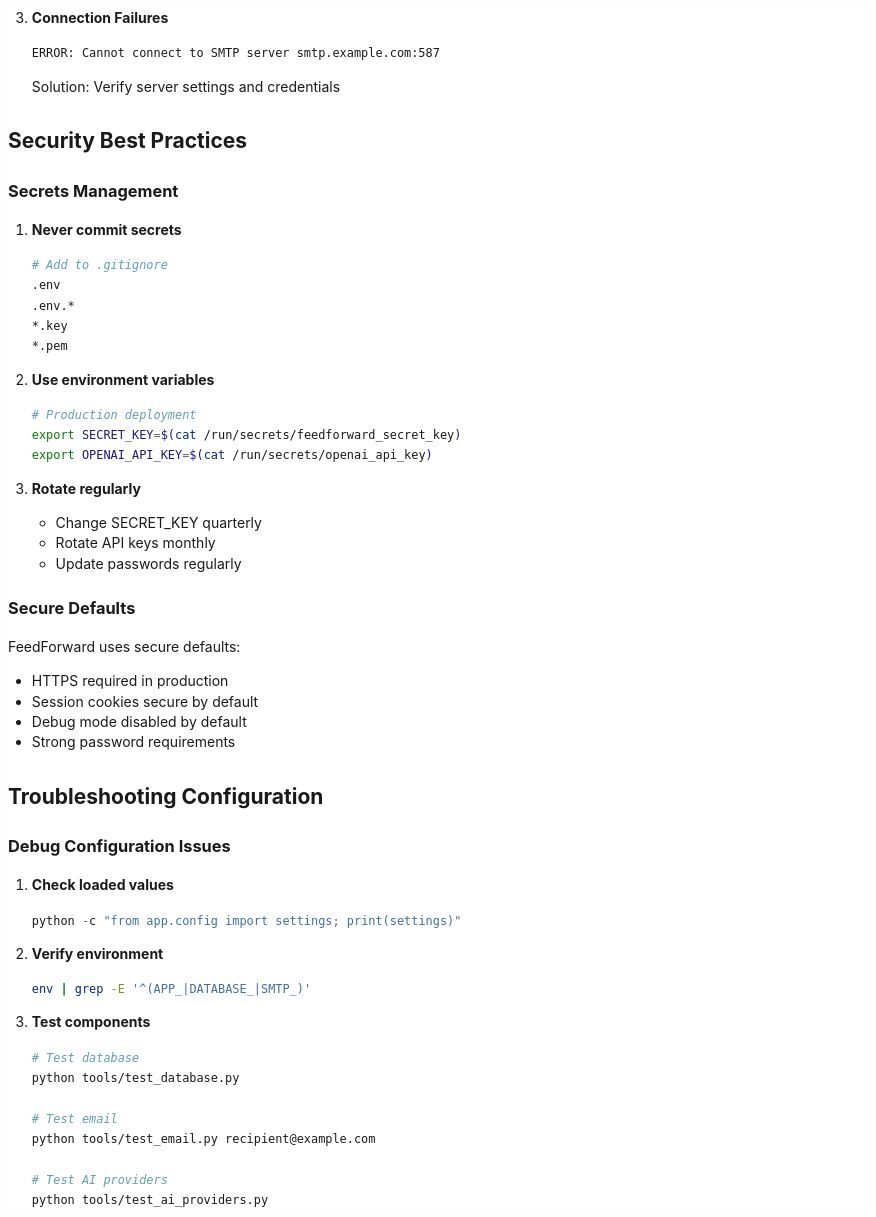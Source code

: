 3. **Connection Failures**
   ```
   ERROR: Cannot connect to SMTP server smtp.example.com:587
   ```
   Solution: Verify server settings and credentials

## Security Best Practices

### Secrets Management

1. **Never commit secrets**
   ```bash
   # Add to .gitignore
   .env
   .env.*
   *.key
   *.pem
   ```

2. **Use environment variables**
   ```bash
   # Production deployment
   export SECRET_KEY=$(cat /run/secrets/feedforward_secret_key)
   export OPENAI_API_KEY=$(cat /run/secrets/openai_api_key)
   ```

3. **Rotate regularly**
   - Change SECRET_KEY quarterly
   - Rotate API keys monthly
   - Update passwords regularly

### Secure Defaults

FeedForward uses secure defaults:
- HTTPS required in production
- Session cookies secure by default
- Debug mode disabled by default
- Strong password requirements

## Troubleshooting Configuration

### Debug Configuration Issues

1. **Check loaded values**
   ```python
   python -c "from app.config import settings; print(settings)"
   ```

2. **Verify environment**
   ```bash
   env | grep -E '^(APP_|DATABASE_|SMTP_)'
   ```

3. **Test components**
   ```bash
   # Test database
   python tools/test_database.py
   
   # Test email
   python tools/test_email.py recipient@example.com
   
   # Test AI providers
   python tools/test_ai_providers.py
   ```
